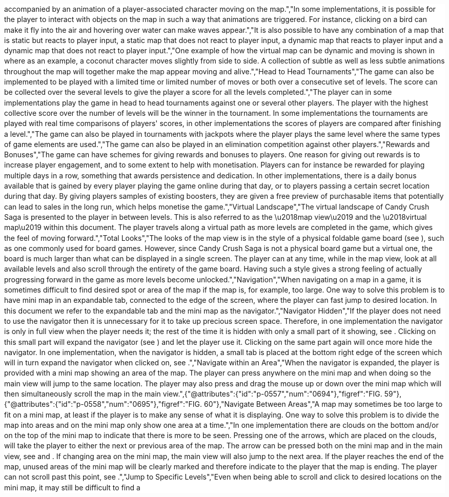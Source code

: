 accompanied by an animation of a player-associated character moving on the map.","In some implementations, it is possible for the player to interact with objects on the map in such a way that animations are triggered. For instance, clicking on a bird can make it fly into the air and hovering over water can make waves appear.","It is also possible to have any combination of a map that is static but reacts to player input, a static map that does not react to player input, a dynamic map that reacts to player input and a dynamic map that does not react to player input.","One example of how the virtual map can be dynamic and moving is shown in  where as an example, a coconut character moves slightly from side to side. A collection of subtle as well as less subtle animations throughout the map will together make the map appear moving and alive.","Head to Head Tournaments","The game can also be implemented to be played with a limited time or limited number of moves or both over a consecutive set of levels. The score can be collected over the several levels to give the player a score for all the levels completed.","The player can in some implementations play the game in head to head tournaments against one or several other players. The player with the highest collective score over the number of levels will be the winner in the tournament. In some implementations the tournaments are played with real time comparisons of players' scores, in other implementations the scores of players are compared after finishing a level.","The game can also be played in tournaments with jackpots where the player plays the same level where the same types of game elements are used.","The game can also be played in an elimination competition against other players.","Rewards and Bonuses","The game can have schemes for giving rewards and bonuses to players. One reason for giving out rewards is to increase player engagement, and to some extent to help with monetisation. Players can for instance be rewarded for playing multiple days in a row, something that awards persistence and dedication. In other implementations, there is a daily bonus available that is gained by every player playing the game online during that day, or to players passing a certain secret location during that day. By giving players samples of existing boosters, they are given a free preview of purchasable items that potentially can lead to sales in the long run, which helps monetise the game.","Virtual Landscape","The virtual landscape of Candy Crush Saga is presented to the player in between levels. This is also referred to as the \u2018map view\u2019 and the \u2018virtual map\u2019 within this document. The player travels along a virtual path as more levels are completed in the game, which gives the feel of moving forward.","Total Looks","The looks of the map view is in the style of a physical foldable game board (see ), such as one commonly used for board games. However, since Candy Crush Saga is not a physical board game but a virtual one, the board is much larger than what can be displayed in a single screen. The player can at any time, while in the map view, look at all available levels and also scroll through the entirety of the game board. Having such a style gives a strong feeling of actually progressing forward in the game as more levels become unlocked.","Navigation","When navigating on a map in a game, it is sometimes difficult to find desired spot or area of the map if the map is, for example, too large. One way to solve this problem is to have mini map in an expandable tab, connected to the edge of the screen, where the player can fast jump to desired location. In this document we refer to the expandable tab and the mini map as the navigator.","Navigator Hidden","If the player does not need to use the navigator then it is unnecessary for it to take up precious screen space. Therefore, in one implementation the navigator is only in full view when the player needs it; the rest of the time it is hidden with only a small part of it showing, see . Clicking on this small part will expand the navigator (see ) and let the player use it. Clicking on the same part again will once more hide the navigator. In one implementation, when the navigator is hidden, a small tab is placed at the bottom right edge of the screen which will in turn expand the navigator when clicked on, see .","Navigate within an Area","When the navigator is expanded, the player is provided with a mini map showing an area of the map. The player can press anywhere on the mini map and when doing so the main view will jump to the same location. The player may also press and drag the mouse up or down over the mini map which will then simultaneously scroll the map in the main view.",{"@attributes":{"id":"p-0557","num":"0694"},"figref":"FIG. 59"},{"@attributes":{"id":"p-0558","num":"0695"},"figref":"FIG. 60"},"Navigate Between Areas","A map may sometimes be too large to fit on a mini map, at least if the player is to make any sense of what it is displaying. One way to solve this problem is to divide the map into areas and on the mini map only show one area at a time.","In one implementation there are clouds on the bottom and\/or on the top of the mini map to indicate that there is more to be seen. Pressing one of the arrows, which are placed on the clouds, will take the player to either the next or previous area of the map. The arrow can be pressed both on the mini map and in the main view, see  and . If changing area on the mini map, the main view will also jump to the next area. If the player reaches the end of the map, unused areas of the mini map will be clearly marked and therefore indicate to the player that the map is ending. The player can not scroll past this point, see .","Jump to Specific Levels","Even when being able to scroll and click to desired locations on the mini map, it may still be difficult to find a